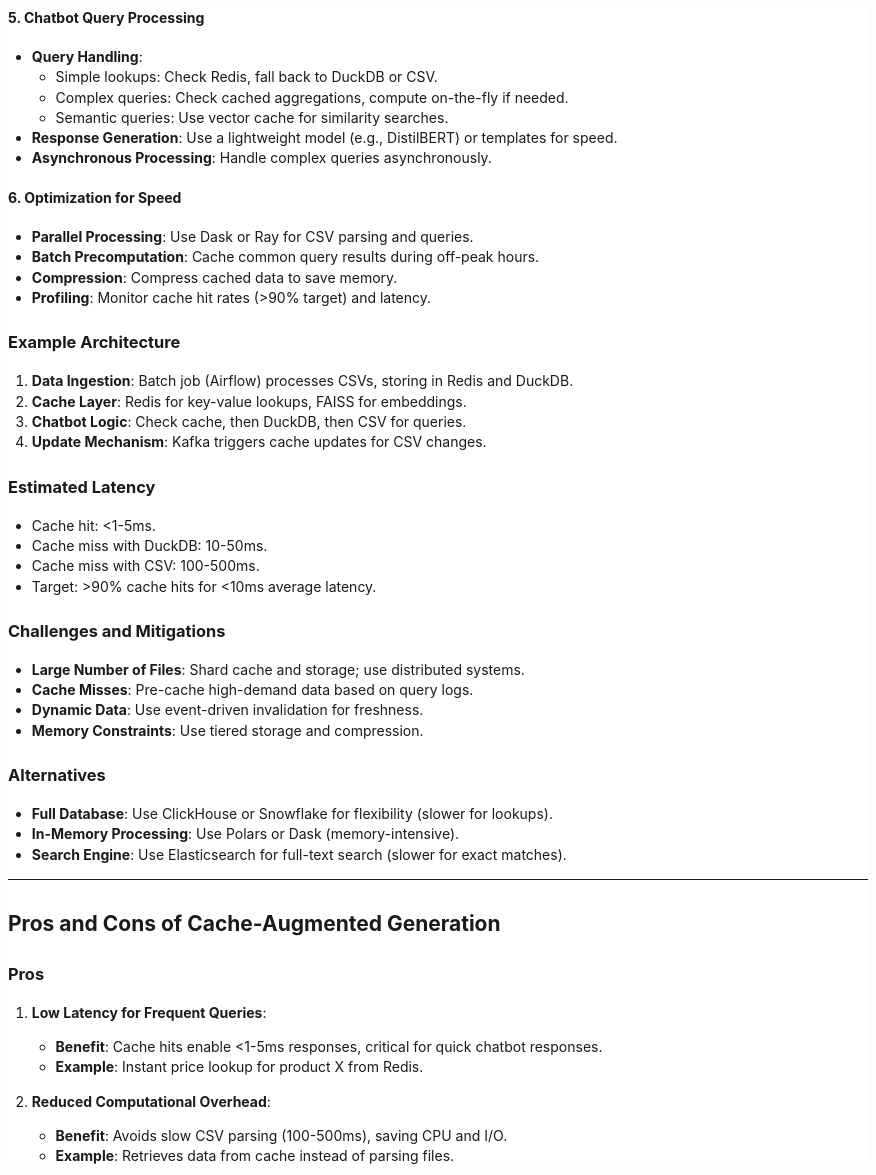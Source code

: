 #### 5. Chatbot Query Processing
- **Query Handling**:
  - Simple lookups: Check Redis, fall back to DuckDB or CSV.
  - Complex queries: Check cached aggregations, compute on-the-fly if needed.
  - Semantic queries: Use vector cache for similarity searches.
- **Response Generation**: Use a lightweight model (e.g., DistilBERT) or templates for speed.
- **Asynchronous Processing**: Handle complex queries asynchronously.

#### 6. Optimization for Speed
- **Parallel Processing**: Use Dask or Ray for CSV parsing and queries.
- **Batch Precomputation**: Cache common query results during off-peak hours.
- **Compression**: Compress cached data to save memory.
- **Profiling**: Monitor cache hit rates (>90% target) and latency.

### Example Architecture
1. **Data Ingestion**: Batch job (Airflow) processes CSVs, storing in Redis and DuckDB.
2. **Cache Layer**: Redis for key-value lookups, FAISS for embeddings.
3. **Chatbot Logic**: Check cache, then DuckDB, then CSV for queries.
4. **Update Mechanism**: Kafka triggers cache updates for CSV changes.

### Estimated Latency
- Cache hit: <1-5ms.
- Cache miss with DuckDB: 10-50ms.
- Cache miss with CSV: 100-500ms.
- Target: >90% cache hits for <10ms average latency.

### Challenges and Mitigations
- **Large Number of Files**: Shard cache and storage; use distributed systems.
- **Cache Misses**: Pre-cache high-demand data based on query logs.
- **Dynamic Data**: Use event-driven invalidation for freshness.
- **Memory Constraints**: Use tiered storage and compression.

### Alternatives
- **Full Database**: Use ClickHouse or Snowflake for flexibility (slower for lookups).
- **In-Memory Processing**: Use Polars or Dask (memory-intensive).
- **Search Engine**: Use Elasticsearch for full-text search (slower for exact matches).

---

## Pros and Cons of Cache-Augmented Generation

### Pros

1. **Low Latency for Frequent Queries**:
   - **Benefit**: Cache hits enable <1-5ms responses, critical for quick chatbot responses.
   - **Example**: Instant price lookup for product X from Redis.

2. **Reduced Computational Overhead**:
   - **Benefit**: Avoids slow CSV parsing (100-500ms), saving CPU and I/O.
   - **Example**: Retrieves data from cache instead of parsing files.

